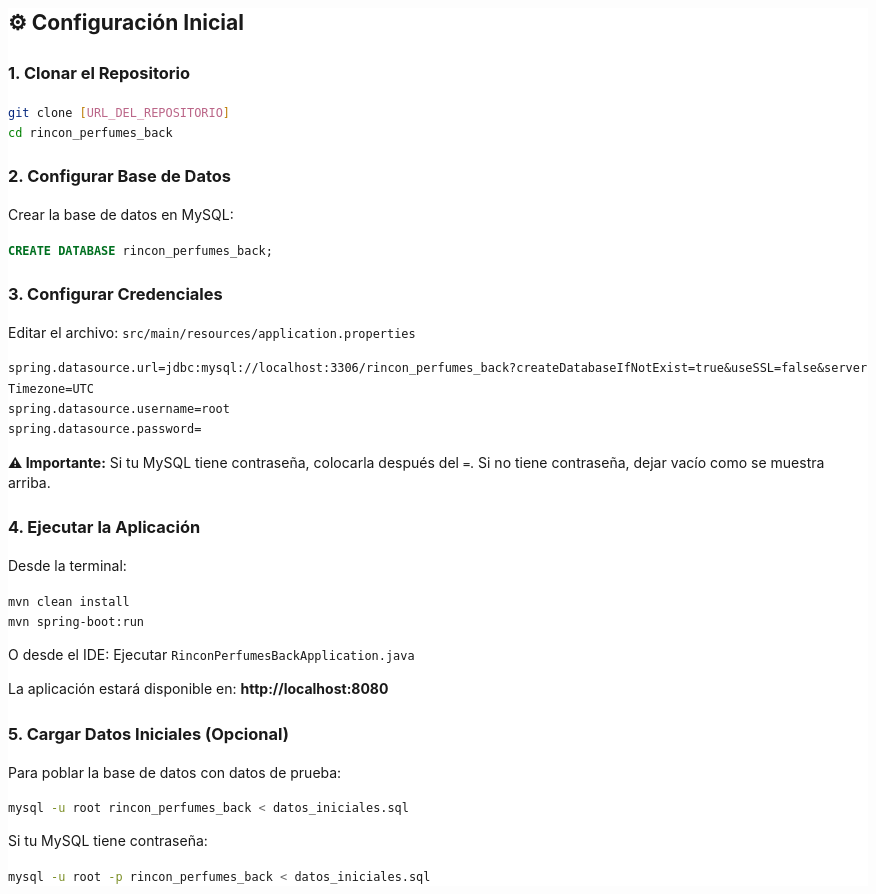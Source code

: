 
## ⚙️ Configuración Inicial

### 1. Clonar el Repositorio

```bash
git clone [URL_DEL_REPOSITORIO]
cd rincon_perfumes_back
```

### 2. Configurar Base de Datos

Crear la base de datos en MySQL:

```sql
CREATE DATABASE rincon_perfumes_back;
```

### 3. Configurar Credenciales

Editar el archivo: `src/main/resources/application.properties`

```properties
spring.datasource.url=jdbc:mysql://localhost:3306/rincon_perfumes_back?createDatabaseIfNotExist=true&useSSL=false&serverTimezone=UTC
spring.datasource.username=root
spring.datasource.password=
```

**⚠️ Importante:** Si tu MySQL tiene contraseña, colocarla después del `=`. Si no tiene contraseña, dejar vacío como se muestra arriba.

### 4. Ejecutar la Aplicación

Desde la terminal:

```bash
mvn clean install
mvn spring-boot:run
```

O desde el IDE: Ejecutar `RinconPerfumesBackApplication.java`

La aplicación estará disponible en: **http://localhost:8080**

### 5. Cargar Datos Iniciales (Opcional)

Para poblar la base de datos con datos de prueba:

```bash
mysql -u root rincon_perfumes_back < datos_iniciales.sql
```

Si tu MySQL tiene contraseña:
```bash
mysql -u root -p rincon_perfumes_back < datos_iniciales.sql
```
